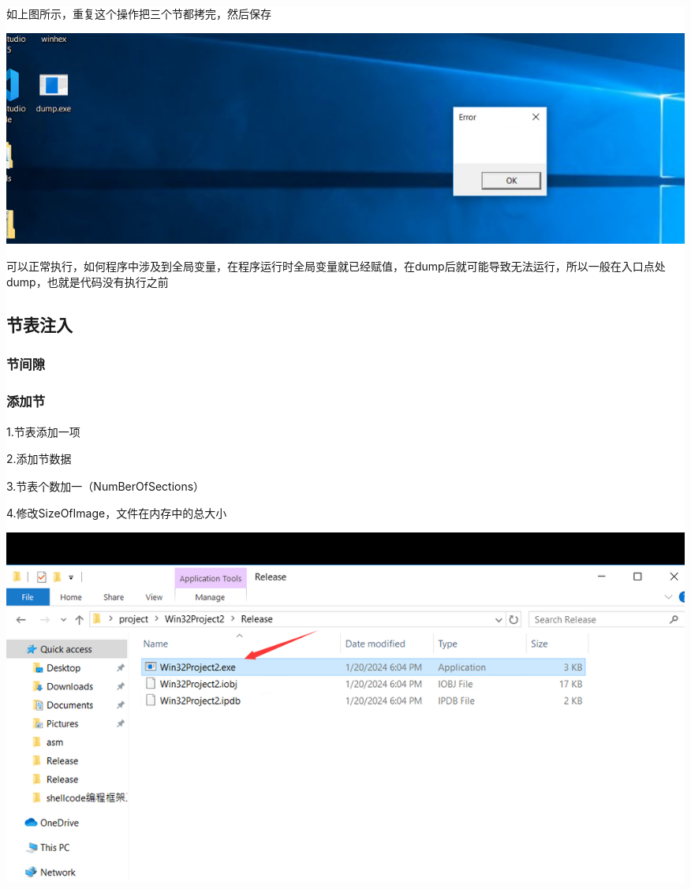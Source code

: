 如上图所示，重复这个操作把三个节都拷完，然后保存



![image-20240121000026883](readme/image-20240121000026883.png)

可以正常执行，如何程序中涉及到全局变量，在程序运行时全局变量就已经赋值，在dump后就可能导致无法运行，所以一般在入口点处dump，也就是代码没有执行之前



## 节表注入

### 节间隙



### 添加节

1.节表添加一项

2.添加节数据

3.节表个数加一（NumBerOfSections）

4.修改SizeOfImage，文件在内存中的总大小



![image-20240121033536407](readme/image-20240121033536407.png)
